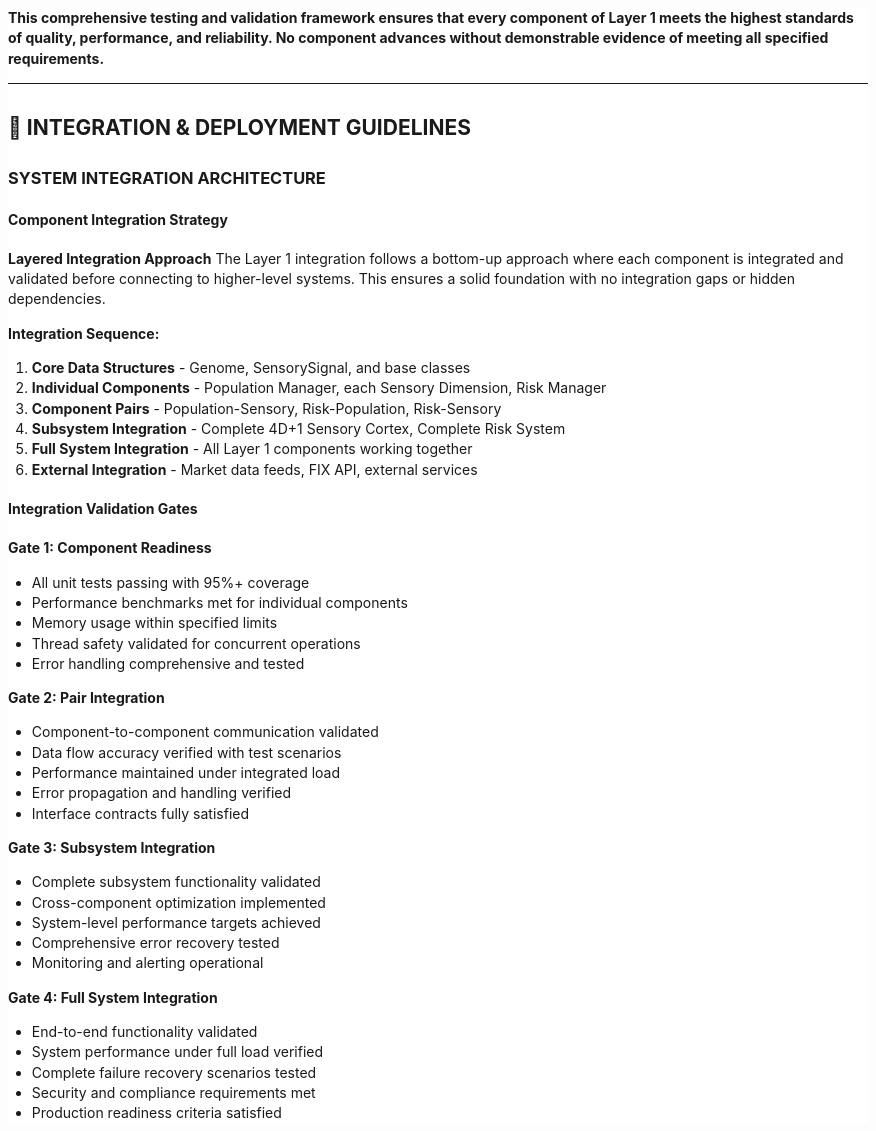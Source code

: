 **This comprehensive testing and validation framework ensures that every component of Layer 1 meets the highest standards of quality, performance, and reliability. No component advances without demonstrable evidence of meeting all specified requirements.**


---

## 🔧 INTEGRATION & DEPLOYMENT GUIDELINES

### **SYSTEM INTEGRATION ARCHITECTURE**

#### **Component Integration Strategy**

**Layered Integration Approach**
The Layer 1 integration follows a bottom-up approach where each component is integrated and validated before connecting to higher-level systems. This ensures a solid foundation with no integration gaps or hidden dependencies.

**Integration Sequence:**
1. **Core Data Structures** - Genome, SensorySignal, and base classes
2. **Individual Components** - Population Manager, each Sensory Dimension, Risk Manager
3. **Component Pairs** - Population-Sensory, Risk-Population, Risk-Sensory
4. **Subsystem Integration** - Complete 4D+1 Sensory Cortex, Complete Risk System
5. **Full System Integration** - All Layer 1 components working together
6. **External Integration** - Market data feeds, FIX API, external services

#### **Integration Validation Gates**

**Gate 1: Component Readiness**
- All unit tests passing with 95%+ coverage
- Performance benchmarks met for individual components
- Memory usage within specified limits
- Thread safety validated for concurrent operations
- Error handling comprehensive and tested

**Gate 2: Pair Integration**
- Component-to-component communication validated
- Data flow accuracy verified with test scenarios
- Performance maintained under integrated load
- Error propagation and handling verified
- Interface contracts fully satisfied

**Gate 3: Subsystem Integration**
- Complete subsystem functionality validated
- Cross-component optimization implemented
- System-level performance targets achieved
- Comprehensive error recovery tested
- Monitoring and alerting operational

**Gate 4: Full System Integration**
- End-to-end functionality validated
- System performance under full load verified
- Complete failure recovery scenarios tested
- Security and compliance requirements met
- Production readiness criteria satisfied
